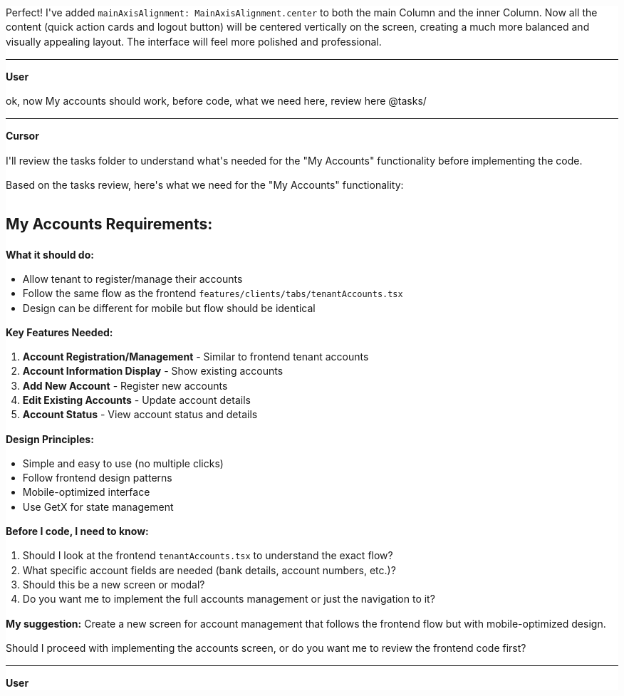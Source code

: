 Perfect! I've added `mainAxisAlignment: MainAxisAlignment.center` to both the main Column and the inner Column. Now all the content (quick action cards and logout button) will be centered vertically on the screen, creating a much more balanced and visually appealing layout. The interface will feel more polished and professional.

---

**User**

ok, now My accounts should work, before code, what we need here, review here @tasks/ 

---

**Cursor**

I'll review the tasks folder to understand what's needed for the "My Accounts" functionality before implementing the code.


Based on the tasks review, here's what we need for the "My Accounts" functionality:

## **My Accounts Requirements:**

**What it should do:**
- Allow tenant to register/manage their accounts
- Follow the same flow as the frontend `features/clients/tabs/tenantAccounts.tsx`
- Design can be different for mobile but flow should be identical

**Key Features Needed:**
1. **Account Registration/Management** - Similar to frontend tenant accounts
2. **Account Information Display** - Show existing accounts
3. **Add New Account** - Register new accounts
4. **Edit Existing Accounts** - Update account details
5. **Account Status** - View account status and details

**Design Principles:**
- Simple and easy to use (no multiple clicks)
- Follow frontend design patterns
- Mobile-optimized interface
- Use GetX for state management

**Before I code, I need to know:**
1. Should I look at the frontend `tenantAccounts.tsx` to understand the exact flow?
2. What specific account fields are needed (bank details, account numbers, etc.)?
3. Should this be a new screen or modal?
4. Do you want me to implement the full accounts management or just the navigation to it?

**My suggestion:** Create a new screen for account management that follows the frontend flow but with mobile-optimized design.

Should I proceed with implementing the accounts screen, or do you want me to review the frontend code first?

---

**User**

